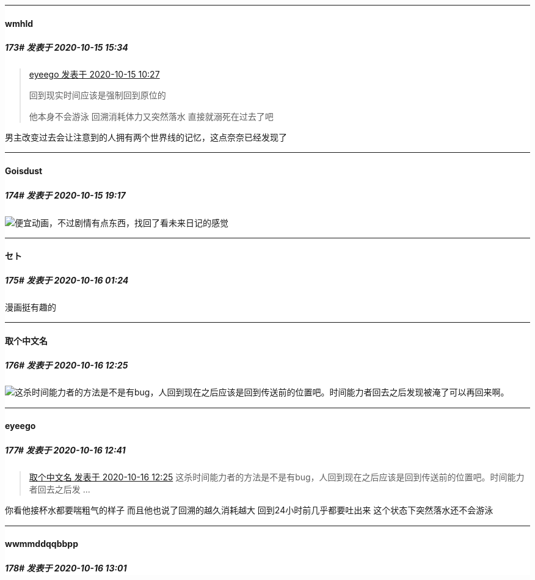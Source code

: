 
-----

####  wmhld  
##### 173#       发表于 2020-10-15 15:34


<blockquote><a href="httphttps://bbs.saraba1st.com/2b/forum.php?mod=redirect&amp;goto=findpost&amp;pid=49055310&amp;ptid=1922883" target="_blank">eyeego 发表于 2020-10-15 10:27</a>

回到现实时间应该是强制回到原位的

他本身不会游泳 回溯消耗体力又突然落水 直接就溺死在过去了吧</blockquote>
男主改变过去会让注意到的人拥有两个世界线的记忆，这点奈奈已经发现了


-----

####  Goisdust  
##### 174#       发表于 2020-10-15 19:17


<img src="https://static.saraba1st.com/image/smiley/face2017/044.png" referrerpolicy="no-referrer">便宜动画，不过剧情有点东西，找回了看未来日记的感觉


-----

####  セト  
##### 175#       发表于 2020-10-16 01:24


漫画挺有趣的


-----

####  取个中文名  
##### 176#       发表于 2020-10-16 12:25


<img src="https://static.saraba1st.com/image/smiley/face2017/001.png" referrerpolicy="no-referrer">这杀时间能力者的方法是不是有bug，人回到现在之后应该是回到传送前的位置吧。时间能力者回去之后发现被淹了可以再回来啊。


-----

####  eyeego  
##### 177#       发表于 2020-10-16 12:41


<blockquote><a href="httphttps://bbs.saraba1st.com/2b/forum.php?mod=redirect&amp;goto=findpost&amp;pid=49065534&amp;ptid=1922883" target="_blank">取个中文名 发表于 2020-10-16 12:25</a>
这杀时间能力者的方法是不是有bug，人回到现在之后应该是回到传送前的位置吧。时间能力者回去之后发 ...</blockquote>
你看他接杯水都要喘粗气的样子 而且他也说了回溯的越久消耗越大 回到24小时前几乎都要吐出来 这个状态下突然落水还不会游泳


-----

####  wwmmddqqbbpp  
##### 178#       发表于 2020-10-16 13:01
